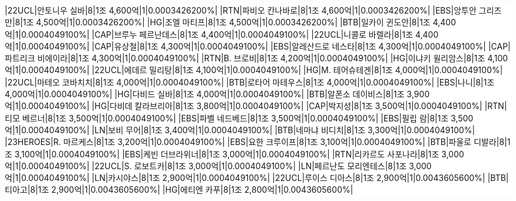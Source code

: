 |22UCL|안토니우 실바|8|1조 4,600억|1|0.0003426200%|
|RTN|파비오 칸나바로|8|1조 4,600억|1|0.0003426200%|
|EBS|앙투안 그리즈만|8|1조 4,500억|1|0.0003426200%|
|HG|조엘 마티프|8|1조 4,500억|1|0.0003426200%|
|BTB|일카이 귄도안|8|1조 4,400억|1|0.0004049100%|
|CAP|브루누 페르난데스|8|1조 4,400억|1|0.0004049100%|
|22UCL|니콜로 바렐라|8|1조 4,400억|1|0.0004049100%|
|CAP|유상철|8|1조 4,300억|1|0.0004049100%|
|EBS|알레산드로 네스타|8|1조 4,300억|1|0.0004049100%|
|CAP|파트리크 비에이라|8|1조 4,300억|1|0.0004049100%|
|RTN|B. 브로비|8|1조 4,200억|1|0.0004049100%|
|HG|이냐키 윌리암스|8|1조 4,100억|1|0.0004049100%|
|22UCL|에데르 밀리탕|8|1조 4,100억|1|0.0004049100%|
|HG|M. 테어슈테겐|8|1조 4,000억|1|0.0004049100%|
|22UCL|마테오 코바치치|8|1조 4,000억|1|0.0004049100%|
|BTB|로타어 마테우스|8|1조 4,000억|1|0.0004049100%|
|EBS|나니|8|1조 4,000억|1|0.0004049100%|
|HG|다비드 실바|8|1조 4,000억|1|0.0004049100%|
|BTB|알폰소 데이비스|8|1조 3,900억|1|0.0004049100%|
|HG|다비데 칼라브리아|8|1조 3,800억|1|0.0004049100%|
|CAP|박지성|8|1조 3,500억|1|0.0004049100%|
|RTN|티모 베르너|8|1조 3,500억|1|0.0004049100%|
|EBS|파벨 네드베드|8|1조 3,500억|1|0.0004049100%|
|EBS|필립 람|8|1조 3,500억|1|0.0004049100%|
|LN|보비 무어|8|1조 3,400억|1|0.0004049100%|
|BTB|네마냐 비디치|8|1조 3,300억|1|0.0004049100%|
|23HEROES|R. 마르케스|8|1조 3,200억|1|0.0004049100%|
|EBS|요한 크루이프|8|1조 3,100억|1|0.0004049100%|
|BTB|파울로 디발라|8|1조 3,100억|1|0.0004049100%|
|EBS|케빈 더브라위너|8|1조 3,000억|1|0.0004049100%|
|RTN|리카르도 사포나라|8|1조 3,000억|1|0.0004049100%|
|22UCL|S. 로보트카|8|1조 3,000억|1|0.0004049100%|
|LN|페르난도 모리엔테스|8|1조 3,000억|1|0.0004049100%|
|LN|카시야스|8|1조 2,900억|1|0.0004049100%|
|22UCL|루이스 디아스|8|1조 2,900억|1|0.0043605600%|
|BTB|티아고|8|1조 2,900억|1|0.0043605600%|
|HG|에티엔 카푸|8|1조 2,800억|1|0.0043605600%|